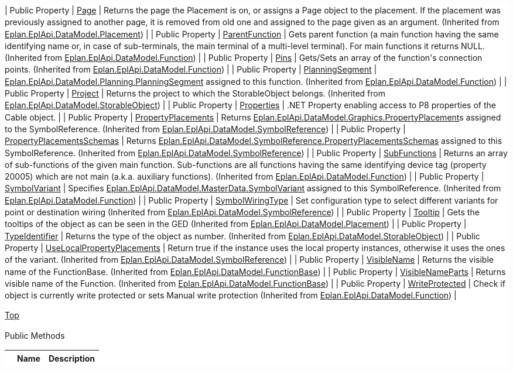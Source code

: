 | Public Property | [Page](Eplan.EplApi.DataModelu~Eplan.EplApi.DataModel.Placement~Page.html) | Returns the page the Placement is on, or assigns a Page object to the placement. If the placement was previously assigned to another page, it is removed from old one and assigned to the page given as an argument. (Inherited from [Eplan.EplApi.DataModel.Placement](Eplan.EplApi.DataModelu~Eplan.EplApi.DataModel.Placement.html)) |
| Public Property | [ParentFunction](Eplan.EplApi.DataModelu~Eplan.EplApi.DataModel.Function~ParentFunction.html) | Gets parent function (a main function having the same identifying name or, in case of sub-terminals, the main terminal of a multi-level terminal). For main functions it returns NULL. (Inherited from [Eplan.EplApi.DataModel.Function](Eplan.EplApi.DataModelu~Eplan.EplApi.DataModel.Function.html)) |
| Public Property | [Pins](Eplan.EplApi.DataModelu~Eplan.EplApi.DataModel.Function~Pins.html) | Gets/Sets an array of the function's connection points. (Inherited from [Eplan.EplApi.DataModel.Function](Eplan.EplApi.DataModelu~Eplan.EplApi.DataModel.Function.html)) |
| Public Property | [PlanningSegment](Eplan.EplApi.DataModelu~Eplan.EplApi.DataModel.Function~PlanningSegment.html) | [Eplan.EplApi.DataModel.Planning.PlanningSegment](Eplan.EplApi.DataModelu~Eplan.EplApi.DataModel.Planning.PlanningSegment.html) assigned to this function. (Inherited from [Eplan.EplApi.DataModel.Function](Eplan.EplApi.DataModelu~Eplan.EplApi.DataModel.Function.html)) |
| Public Property | [Project](Eplan.EplApi.DataModelu~Eplan.EplApi.DataModel.StorableObject~Project.html) | Returns the project to which the StorableObject belongs. (Inherited from [Eplan.EplApi.DataModel.StorableObject](Eplan.EplApi.DataModelu~Eplan.EplApi.DataModel.StorableObject.html)) |
| Public Property | [Properties](Eplan.EplApi.DataModelu~Eplan.EplApi.DataModel.EObjects.Cable~Properties.html) | .NET Property enabling access to P8 properties of the Cable object. |
| Public Property | [PropertyPlacements](Eplan.EplApi.DataModelu~Eplan.EplApi.DataModel.SymbolReference~PropertyPlacements.html) | Returns [Eplan.EplApi.DataModel.Graphics.PropertyPlacement](Eplan.EplApi.DataModelu~Eplan.EplApi.DataModel.Graphics.PropertyPlacement.html)s assigned to the SymbolReference. (Inherited from [Eplan.EplApi.DataModel.SymbolReference](Eplan.EplApi.DataModelu~Eplan.EplApi.DataModel.SymbolReference.html)) |
| Public Property | [PropertyPlacementsSchemas](Eplan.EplApi.DataModelu~Eplan.EplApi.DataModel.SymbolReference~PropertyPlacementsSchemas.html) | Returns [Eplan.EplApi.DataModel.SymbolReference.PropertyPlacementsSchemas](Eplan.EplApi.DataModelu~Eplan.EplApi.DataModel.SymbolReference~PropertyPlacementsSchemas.html) assigned to this SymbolReference. (Inherited from [Eplan.EplApi.DataModel.SymbolReference](Eplan.EplApi.DataModelu~Eplan.EplApi.DataModel.SymbolReference.html)) |
| Public Property | [SubFunctions](Eplan.EplApi.DataModelu~Eplan.EplApi.DataModel.Function~SubFunctions.html) | Returns an array of sub-functions of the given main function. Sub-functions are all functions having the same identifying device tag (property 20005) which are not main (a.k.a. auxiliary functions). (Inherited from [Eplan.EplApi.DataModel.Function](Eplan.EplApi.DataModelu~Eplan.EplApi.DataModel.Function.html)) |
| Public Property | [SymbolVariant](Eplan.EplApi.DataModelu~Eplan.EplApi.DataModel.Function~SymbolVariant.html) | Specifies [Eplan.EplApi.DataModel.MasterData.SymbolVariant](Eplan.EplApi.DataModelu~Eplan.EplApi.DataModel.MasterData.SymbolVariant.html) assigned to this SymbolReference. (Inherited from [Eplan.EplApi.DataModel.Function](Eplan.EplApi.DataModelu~Eplan.EplApi.DataModel.Function.html)) |
| Public Property | [SymbolWiringType](Eplan.EplApi.DataModelu~Eplan.EplApi.DataModel.SymbolReference~SymbolWiringType.html) | Set configuration type to select different variants for point or destination wiring (Inherited from [Eplan.EplApi.DataModel.SymbolReference](Eplan.EplApi.DataModelu~Eplan.EplApi.DataModel.SymbolReference.html)) |
| Public Property | [Tooltip](Eplan.EplApi.DataModelu~Eplan.EplApi.DataModel.Placement~Tooltip.html) | Gets the tooltips of the object as can be seen in the GED (Inherited from [Eplan.EplApi.DataModel.Placement](Eplan.EplApi.DataModelu~Eplan.EplApi.DataModel.Placement.html)) |
| Public Property | [TypeIdentifier](Eplan.EplApi.DataModelu~Eplan.EplApi.DataModel.StorableObject~TypeIdentifier.html) | Returns the type of the object as number. (Inherited from [Eplan.EplApi.DataModel.StorableObject](Eplan.EplApi.DataModelu~Eplan.EplApi.DataModel.StorableObject.html)) |
| Public Property | [UseLocalPropertyPlacements](Eplan.EplApi.DataModelu~Eplan.EplApi.DataModel.SymbolReference~UseLocalPropertyPlacements.html) | Return true if the instance uses the local property instances, otherwise it uses the ones of the variant. (Inherited from [Eplan.EplApi.DataModel.SymbolReference](Eplan.EplApi.DataModelu~Eplan.EplApi.DataModel.SymbolReference.html)) |
| Public Property | [VisibleName](Eplan.EplApi.DataModelu~Eplan.EplApi.DataModel.FunctionBase~VisibleName.html) | Returns the visible name of the FunctionBase. (Inherited from [Eplan.EplApi.DataModel.FunctionBase](Eplan.EplApi.DataModelu~Eplan.EplApi.DataModel.FunctionBase.html)) |
| Public Property | [VisibleNameParts](Eplan.EplApi.DataModelu~Eplan.EplApi.DataModel.FunctionBase~VisibleNameParts.html) | Returns visible name of the Function. (Inherited from [Eplan.EplApi.DataModel.FunctionBase](Eplan.EplApi.DataModelu~Eplan.EplApi.DataModel.FunctionBase.html)) |
| Public Property | [WriteProtected](Eplan.EplApi.DataModelu~Eplan.EplApi.DataModel.Function~WriteProtected.html) | Check if object is currently write protected or sets Manual write protection (Inherited from [Eplan.EplApi.DataModel.Function](Eplan.EplApi.DataModelu~Eplan.EplApi.DataModel.Function.html)) |

[Top](#top)

Public Methods

|  | Name | Description |
| --- | --- | --- |